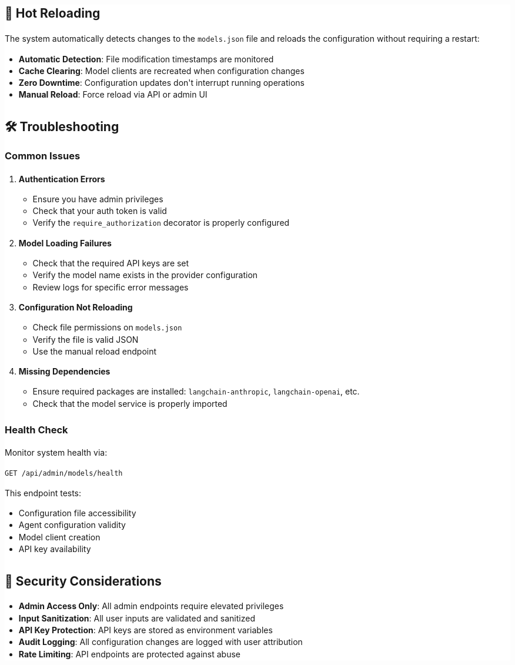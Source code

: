 ## 🔄 Hot Reloading

The system automatically detects changes to the `models.json` file and reloads the configuration without requiring a restart:

- **Automatic Detection**: File modification timestamps are monitored
- **Cache Clearing**: Model clients are recreated when configuration changes
- **Zero Downtime**: Configuration updates don't interrupt running operations
- **Manual Reload**: Force reload via API or admin UI

## 🛠️ Troubleshooting

### Common Issues

1. **Authentication Errors**
   - Ensure you have admin privileges
   - Check that your auth token is valid
   - Verify the `require_authorization` decorator is properly configured

2. **Model Loading Failures**
   - Check that the required API keys are set
   - Verify the model name exists in the provider configuration
   - Review logs for specific error messages

3. **Configuration Not Reloading**
   - Check file permissions on `models.json`
   - Verify the file is valid JSON
   - Use the manual reload endpoint

4. **Missing Dependencies**
   - Ensure required packages are installed: `langchain-anthropic`, `langchain-openai`, etc.
   - Check that the model service is properly imported

### Health Check

Monitor system health via:
```http
GET /api/admin/models/health
```

This endpoint tests:
- Configuration file accessibility
- Agent configuration validity
- Model client creation
- API key availability

## 🔐 Security Considerations

- **Admin Access Only**: All admin endpoints require elevated privileges
- **Input Sanitization**: All user inputs are validated and sanitized
- **API Key Protection**: API keys are stored as environment variables
- **Audit Logging**: All configuration changes are logged with user attribution
- **Rate Limiting**: API endpoints are protected against abuse
